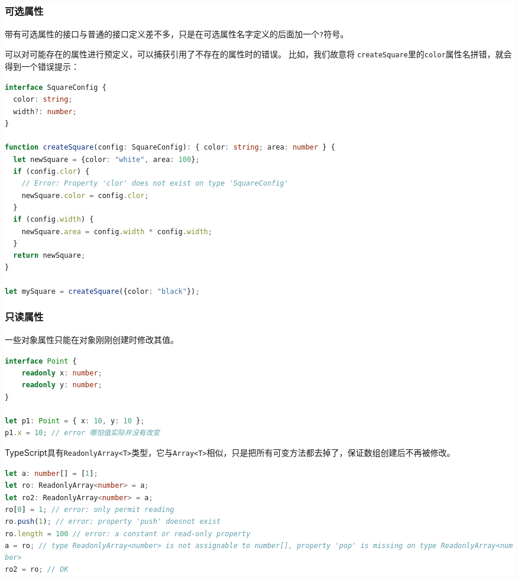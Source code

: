 ### 可选属性

带有可选属性的接口与普通的接口定义差不多，只是在可选属性名字定义的后面加一个`?`符号。

可以对可能存在的属性进行预定义，可以捕获引用了不存在的属性时的错误。 比如，我们故意将 `createSquare`里的`color`属性名拼错，就会得到一个错误提示：

```ts
interface SquareConfig {
  color: string;
  width?: number;
}

function createSquare(config: SquareConfig): { color: string; area: number } {
  let newSquare = {color: "white", area: 100};
  if (config.clor) {
    // Error: Property 'clor' does not exist on type 'SquareConfig'
    newSquare.color = config.clor;
  }
  if (config.width) {
    newSquare.area = config.width * config.width;
  }
  return newSquare;
}

let mySquare = createSquare({color: "black"});
```

### 只读属性

一些对象属性只能在对象刚刚创建时修改其值。

```typescript
interface Point {
    readonly x: number;
    readonly y: number;
}

let p1: Point = { x: 10, y: 10 };
p1.x = 10; // error 哪怕值实际并没有改变
```

TypeScript具有`ReadonlyArray<T>`类型，它与`Array<T>`相似，只是把所有可变方法都去掉了，保证数组创建后不再被修改。

```typescript
let a: number[] = [1];
let ro: ReadonlyArray<number> = a;
let ro2: ReadonlyArray<number> = a;
ro[0] = 1; // error: only permit reading
ro.push(1); // error: property 'push' doesnot exist
ro.length = 100 // error: a constant or read-only property
a = ro; // type ReadonlyArray<number> is not assignable to number[], property 'pop' is missing on type ReadonlyArray<number> 
ro2 = ro; // OK
```


  [index: string]: number;